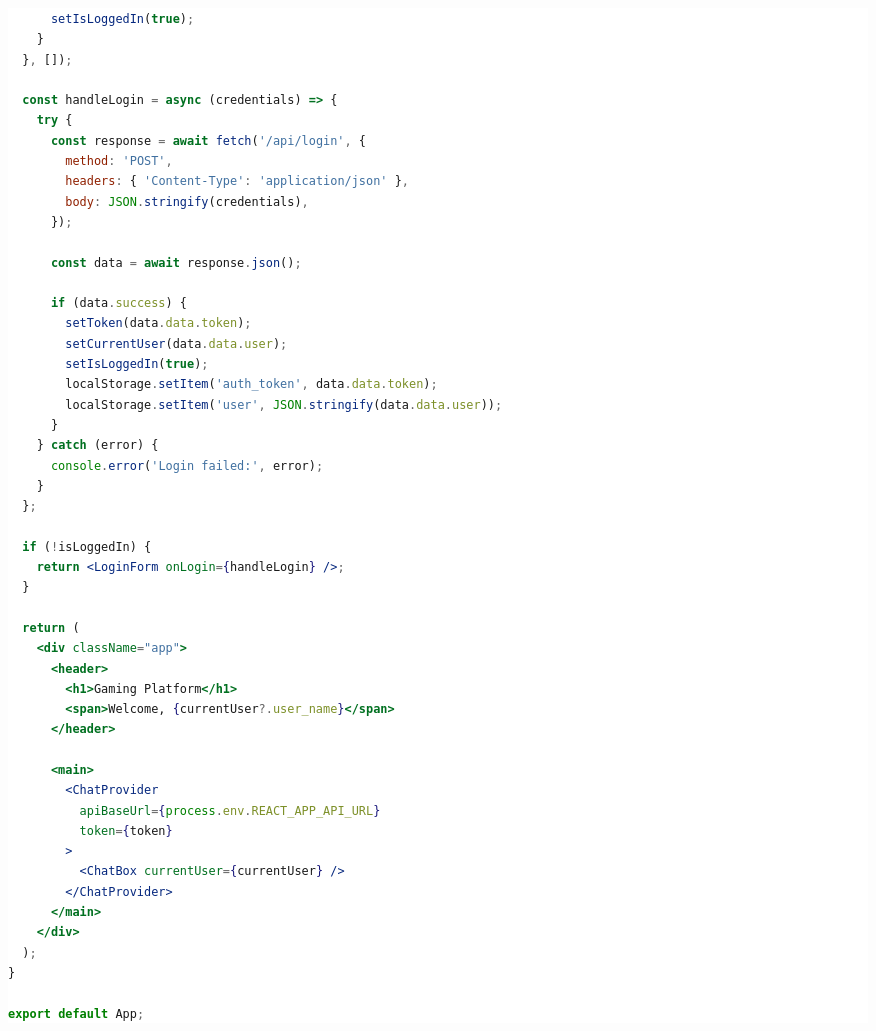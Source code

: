 ```jsx
      setIsLoggedIn(true);
    }
  }, []);

  const handleLogin = async (credentials) => {
    try {
      const response = await fetch('/api/login', {
        method: 'POST',
        headers: { 'Content-Type': 'application/json' },
        body: JSON.stringify(credentials),
      });

      const data = await response.json();

      if (data.success) {
        setToken(data.data.token);
        setCurrentUser(data.data.user);
        setIsLoggedIn(true);
        localStorage.setItem('auth_token', data.data.token);
        localStorage.setItem('user', JSON.stringify(data.data.user));
      }
    } catch (error) {
      console.error('Login failed:', error);
    }
  };

  if (!isLoggedIn) {
    return <LoginForm onLogin={handleLogin} />;
  }

  return (
    <div className="app">
      <header>
        <h1>Gaming Platform</h1>
        <span>Welcome, {currentUser?.user_name}</span>
      </header>

      <main>
        <ChatProvider 
          apiBaseUrl={process.env.REACT_APP_API_URL}
          token={token}
        >
          <ChatBox currentUser={currentUser} />
        </ChatProvider>
      </main>
    </div>
  );
}

export default App;
```
